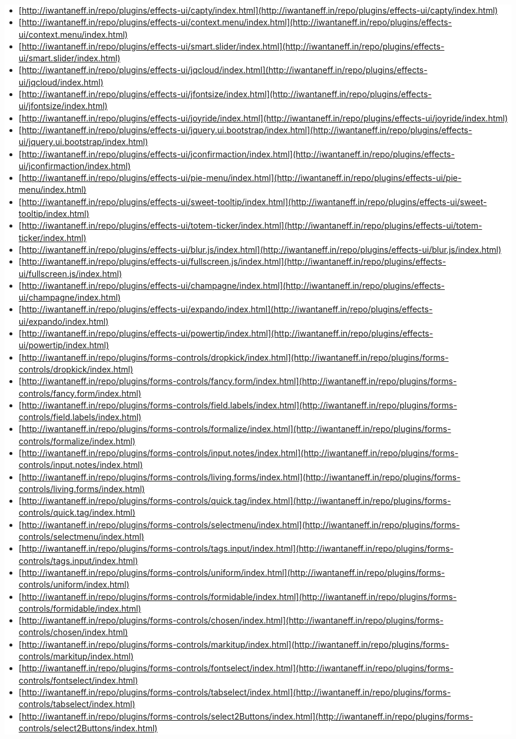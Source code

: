 - [http://iwantaneff.in/repo/plugins/effects-ui/capty/index.html](http://iwantaneff.in/repo/plugins/effects-ui/capty/index.html)
- [http://iwantaneff.in/repo/plugins/effects-ui/context.menu/index.html](http://iwantaneff.in/repo/plugins/effects-ui/context.menu/index.html)
- [http://iwantaneff.in/repo/plugins/effects-ui/smart.slider/index.html](http://iwantaneff.in/repo/plugins/effects-ui/smart.slider/index.html)
- [http://iwantaneff.in/repo/plugins/effects-ui/jqcloud/index.html](http://iwantaneff.in/repo/plugins/effects-ui/jqcloud/index.html)
- [http://iwantaneff.in/repo/plugins/effects-ui/jfontsize/index.html](http://iwantaneff.in/repo/plugins/effects-ui/jfontsize/index.html)
- [http://iwantaneff.in/repo/plugins/effects-ui/joyride/index.html](http://iwantaneff.in/repo/plugins/effects-ui/joyride/index.html)
- [http://iwantaneff.in/repo/plugins/effects-ui/jquery.ui.bootstrap/index.html](http://iwantaneff.in/repo/plugins/effects-ui/jquery.ui.bootstrap/index.html)
- [http://iwantaneff.in/repo/plugins/effects-ui/jconfirmaction/index.html](http://iwantaneff.in/repo/plugins/effects-ui/jconfirmaction/index.html)
- [http://iwantaneff.in/repo/plugins/effects-ui/pie-menu/index.html](http://iwantaneff.in/repo/plugins/effects-ui/pie-menu/index.html)
- [http://iwantaneff.in/repo/plugins/effects-ui/sweet-tooltip/index.html](http://iwantaneff.in/repo/plugins/effects-ui/sweet-tooltip/index.html)
- [http://iwantaneff.in/repo/plugins/effects-ui/totem-ticker/index.html](http://iwantaneff.in/repo/plugins/effects-ui/totem-ticker/index.html)
- [http://iwantaneff.in/repo/plugins/effects-ui/blur.js/index.html](http://iwantaneff.in/repo/plugins/effects-ui/blur.js/index.html)
- [http://iwantaneff.in/repo/plugins/effects-ui/fullscreen.js/index.html](http://iwantaneff.in/repo/plugins/effects-ui/fullscreen.js/index.html)
- [http://iwantaneff.in/repo/plugins/effects-ui/champagne/index.html](http://iwantaneff.in/repo/plugins/effects-ui/champagne/index.html)
- [http://iwantaneff.in/repo/plugins/effects-ui/expando/index.html](http://iwantaneff.in/repo/plugins/effects-ui/expando/index.html)
- [http://iwantaneff.in/repo/plugins/effects-ui/powertip/index.html](http://iwantaneff.in/repo/plugins/effects-ui/powertip/index.html)
- [http://iwantaneff.in/repo/plugins/forms-controls/dropkick/index.html](http://iwantaneff.in/repo/plugins/forms-controls/dropkick/index.html)
- [http://iwantaneff.in/repo/plugins/forms-controls/fancy.form/index.html](http://iwantaneff.in/repo/plugins/forms-controls/fancy.form/index.html)
- [http://iwantaneff.in/repo/plugins/forms-controls/field.labels/index.html](http://iwantaneff.in/repo/plugins/forms-controls/field.labels/index.html)
- [http://iwantaneff.in/repo/plugins/forms-controls/formalize/index.html](http://iwantaneff.in/repo/plugins/forms-controls/formalize/index.html)
- [http://iwantaneff.in/repo/plugins/forms-controls/input.notes/index.html](http://iwantaneff.in/repo/plugins/forms-controls/input.notes/index.html)
- [http://iwantaneff.in/repo/plugins/forms-controls/living.forms/index.html](http://iwantaneff.in/repo/plugins/forms-controls/living.forms/index.html)
- [http://iwantaneff.in/repo/plugins/forms-controls/quick.tag/index.html](http://iwantaneff.in/repo/plugins/forms-controls/quick.tag/index.html)
- [http://iwantaneff.in/repo/plugins/forms-controls/selectmenu/index.html](http://iwantaneff.in/repo/plugins/forms-controls/selectmenu/index.html)
- [http://iwantaneff.in/repo/plugins/forms-controls/tags.input/index.html](http://iwantaneff.in/repo/plugins/forms-controls/tags.input/index.html)
- [http://iwantaneff.in/repo/plugins/forms-controls/uniform/index.html](http://iwantaneff.in/repo/plugins/forms-controls/uniform/index.html)
- [http://iwantaneff.in/repo/plugins/forms-controls/formidable/index.html](http://iwantaneff.in/repo/plugins/forms-controls/formidable/index.html)
- [http://iwantaneff.in/repo/plugins/forms-controls/chosen/index.html](http://iwantaneff.in/repo/plugins/forms-controls/chosen/index.html)
- [http://iwantaneff.in/repo/plugins/forms-controls/markitup/index.html](http://iwantaneff.in/repo/plugins/forms-controls/markitup/index.html)
- [http://iwantaneff.in/repo/plugins/forms-controls/fontselect/index.html](http://iwantaneff.in/repo/plugins/forms-controls/fontselect/index.html)
- [http://iwantaneff.in/repo/plugins/forms-controls/tabselect/index.html](http://iwantaneff.in/repo/plugins/forms-controls/tabselect/index.html)
- [http://iwantaneff.in/repo/plugins/forms-controls/select2Buttons/index.html](http://iwantaneff.in/repo/plugins/forms-controls/select2Buttons/index.html)